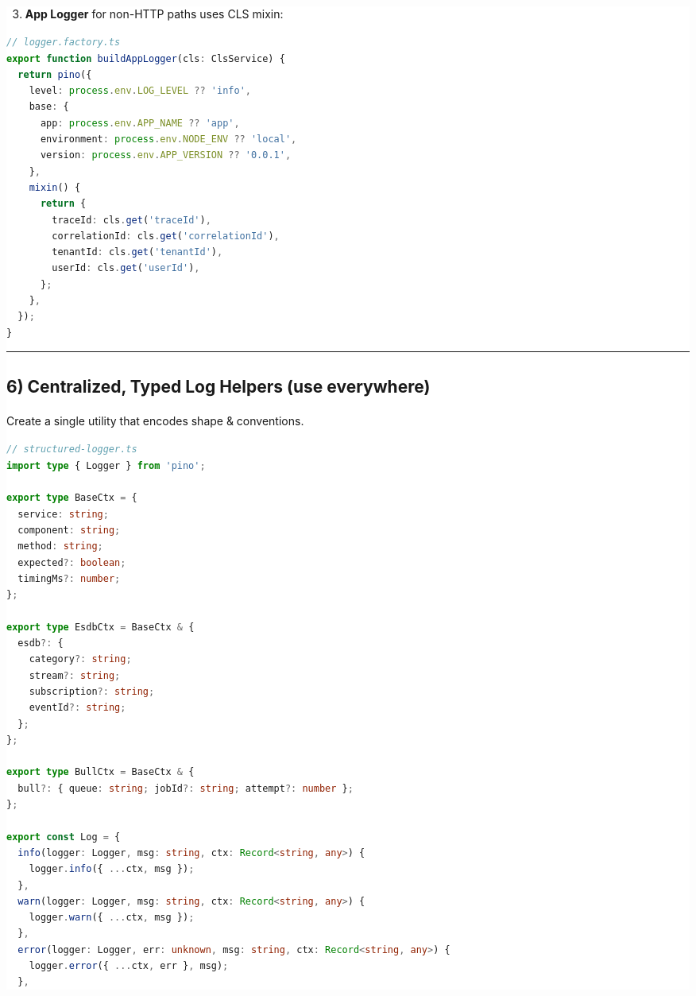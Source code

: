 3. **App Logger** for non-HTTP paths uses CLS mixin:

```ts
// logger.factory.ts
export function buildAppLogger(cls: ClsService) {
  return pino({
    level: process.env.LOG_LEVEL ?? 'info',
    base: {
      app: process.env.APP_NAME ?? 'app',
      environment: process.env.NODE_ENV ?? 'local',
      version: process.env.APP_VERSION ?? '0.0.1',
    },
    mixin() {
      return {
        traceId: cls.get('traceId'),
        correlationId: cls.get('correlationId'),
        tenantId: cls.get('tenantId'),
        userId: cls.get('userId'),
      };
    },
  });
}
```

---

## 6) Centralized, Typed Log Helpers (use everywhere)

Create a single utility that encodes shape & conventions.

```ts
// structured-logger.ts
import type { Logger } from 'pino';

export type BaseCtx = {
  service: string;
  component: string;
  method: string;
  expected?: boolean;
  timingMs?: number;
};

export type EsdbCtx = BaseCtx & {
  esdb?: {
    category?: string;
    stream?: string;
    subscription?: string;
    eventId?: string;
  };
};

export type BullCtx = BaseCtx & {
  bull?: { queue: string; jobId?: string; attempt?: number };
};

export const Log = {
  info(logger: Logger, msg: string, ctx: Record<string, any>) {
    logger.info({ ...ctx, msg });
  },
  warn(logger: Logger, msg: string, ctx: Record<string, any>) {
    logger.warn({ ...ctx, msg });
  },
  error(logger: Logger, err: unknown, msg: string, ctx: Record<string, any>) {
    logger.error({ ...ctx, err }, msg);
  },
```